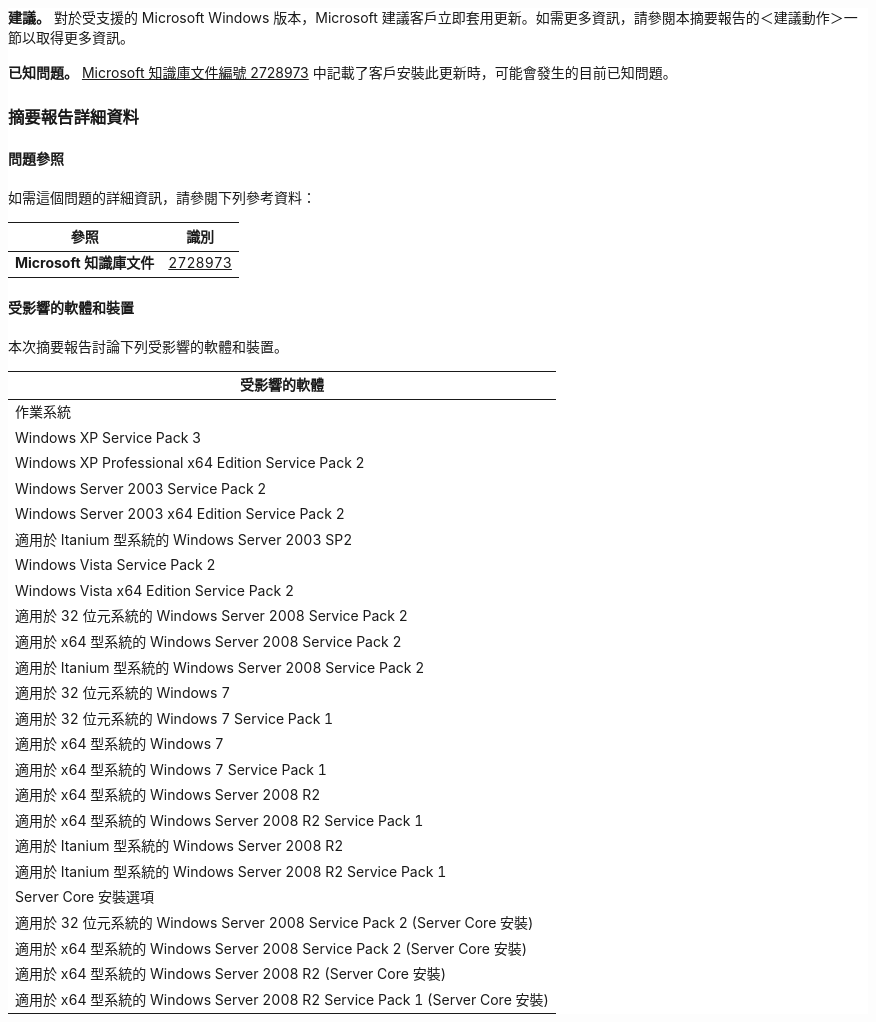 **建議。** 對於受支援的 Microsoft Windows 版本，Microsoft 建議客戶立即套用更新。如需更多資訊，請參閱本摘要報告的＜建議動作＞一節以取得更多資訊。

**已知問題。** [Microsoft 知識庫文件編號 2728973](http://support.microsoft.com/kb/2728973?ln=zh-tw) 中記載了客戶安裝此更新時，可能會發生的目前已知問題。

### 摘要報告詳細資料

#### 問題參照

如需這個問題的詳細資訊，請參閱下列參考資料：

| 參照                         | 識別                                                        |
|------------------------------|-------------------------------------------------------------|
| **Microsoft** **知識庫文件** | [2728973](http://support.microsoft.com/kb/2728973?ln=zh-tw) |

#### 受影響的軟體和裝置

本次摘要報告討論下列受影響的軟體和裝置。

| 受影響的軟體                                                                 |
|------------------------------------------------------------------------------|
| 作業系統                                                                     |
| Windows XP Service Pack 3                                                    |
| Windows XP Professional x64 Edition Service Pack 2                           |
| Windows Server 2003 Service Pack 2                                           |
| Windows Server 2003 x64 Edition Service Pack 2                               |
| 適用於 Itanium 型系統的 Windows Server 2003 SP2                              |
| Windows Vista Service Pack 2                                                 |
| Windows Vista x64 Edition Service Pack 2                                     |
| 適用於 32 位元系統的 Windows Server 2008 Service Pack 2                      |
| 適用於 x64 型系統的 Windows Server 2008 Service Pack 2                       |
| 適用於 Itanium 型系統的 Windows Server 2008 Service Pack 2                   |
| 適用於 32 位元系統的 Windows 7                                               |
| 適用於 32 位元系統的 Windows 7 Service Pack 1                                |
| 適用於 x64 型系統的 Windows 7                                                |
| 適用於 x64 型系統的 Windows 7 Service Pack 1                                 |
| 適用於 x64 型系統的 Windows Server 2008 R2                                   |
| 適用於 x64 型系統的 Windows Server 2008 R2 Service Pack 1                    |
| 適用於 Itanium 型系統的 Windows Server 2008 R2                               |
| 適用於 Itanium 型系統的 Windows Server 2008 R2 Service Pack 1                |
| Server Core 安裝選項                                                         |
| 適用於 32 位元系統的 Windows Server 2008 Service Pack 2 (Server Core 安裝)   |
| 適用於 x64 型系統的 Windows Server 2008 Service Pack 2 (Server Core 安裝)    |
| 適用於 x64 型系統的 Windows Server 2008 R2 (Server Core 安裝)                |
| 適用於 x64 型系統的 Windows Server 2008 R2 Service Pack 1 (Server Core 安裝) |
